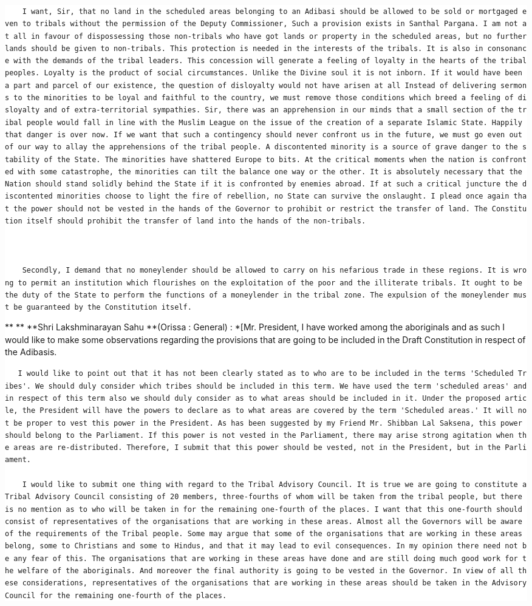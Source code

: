         I want, Sir, that no land in the scheduled areas belonging to an Adibasi should be allowed to be sold or mortgaged even to tribals without the permission of the Deputy Commissioner, Such a provision exists in Santhal Pargana. I am not at all in favour of dispossessing those non-tribals who have got lands or property in the scheduled areas, but no further lands should be given to non-tribals. This protection is needed in the interests of the tribals. It is also in consonance with the demands of the tribal leaders. This concession will generate a feeling of loyalty in the hearts of the tribal peoples. Loyalty is the product of social circumstances. Unlike the Divine soul it is not inborn. If it would have been a part and parcel of our existence, the question of disloyalty would not have arisen at all Instead of delivering sermons to the minorities to be loyal and faithful to the country, we must remove those conditions which breed a feeling of disloyalty and of extra-territorial sympathies. Sir, there was an apprehension in our minds that a small section of the tribal people would fall in line with the Muslim League on the issue of the creation of a separate Islamic State. Happily that danger is over now. If we want that such a contingency should never confront us in the future, we must go even out of our way to allay the apprehensions of the tribal people. A discontented minority is a source of grave danger to the stability of the State. The minorities have shattered Europe to bits. At the critical moments when the nation is confronted with some catastrophe, the minorities can tilt the balance one way or the other. It is absolutely necessary that the Nation should stand solidly behind the State if it is confronted by enemies abroad. If at such a critical juncture the discontented minorities choose to light the fire of rebellion, no State can survive the onslaught. I plead once again that the power should not be vested in the hands of the Governor to prohibit or restrict the transfer of land. The Constitution itself should prohibit the transfer of land into the hands of the non-tribals.



        Secondly, I demand that no moneylender should be allowed to carry on his nefarious trade in these regions. It is wrong to permit an institution which flourishes on the exploitation of the poor and the illiterate tribals. It ought to be the duty of the State to perform the functions of a moneylender in the tribal zone. The expulsion of the moneylender must be guaranteed by the Constitution itself.

**       ** **Shri Lakshminarayan Sahu **(Orissa : General) : *[Mr. President, I have worked among the aboriginals and as such I would like to make some observations regarding the provisions that are going to be included in the Draft Constitution in respect of the Adibasis.

       I would like to point out that it has not been clearly stated as to who are to be included in the terms 'Scheduled Tribes'. We should duly consider which tribes should be included in this term. We have used the term 'scheduled areas' and in respect of this term also we should duly consider as to what areas should be included in it. Under the proposed article, the President will have the powers to declare as to what areas are covered by the term 'Scheduled areas.' It will not be proper to vest this power in the President. As has been suggested by my Friend Mr. Shibban Lal Saksena, this power should belong to the Parliament. If this power is not vested in the Parliament, there may arise strong agitation when the areas are re-distributed. Therefore, I submit that this power should be vested, not in the President, but in the Parliament.

        I would like to submit one thing with regard to the Tribal Advisory Council. It is true we are going to constitute a Tribal Advisory Council consisting of 20 members, three-fourths of whom will be taken from the tribal people, but there is no mention as to who will be taken in for the remaining one-fourth of the places. I want that this one-fourth should consist of representatives of the organisations that are working in these areas. Almost all the Governors will be aware of the requirements of the Tribal people. Some may argue that some of the organisations that are working in these areas belong, some to Christians and some to Hindus, and that it may lead to evil consequences. In my opinion there need not be any fear of this. The organisations that are working in these areas have done and are still doing much good work for the welfare of the aboriginals. And moreover the final authority is going to be vested in the Governor. In view of all these considerations, representatives of the organisations that are working in these areas should be taken in the Advisory Council for the remaining one-fourth of the places.
